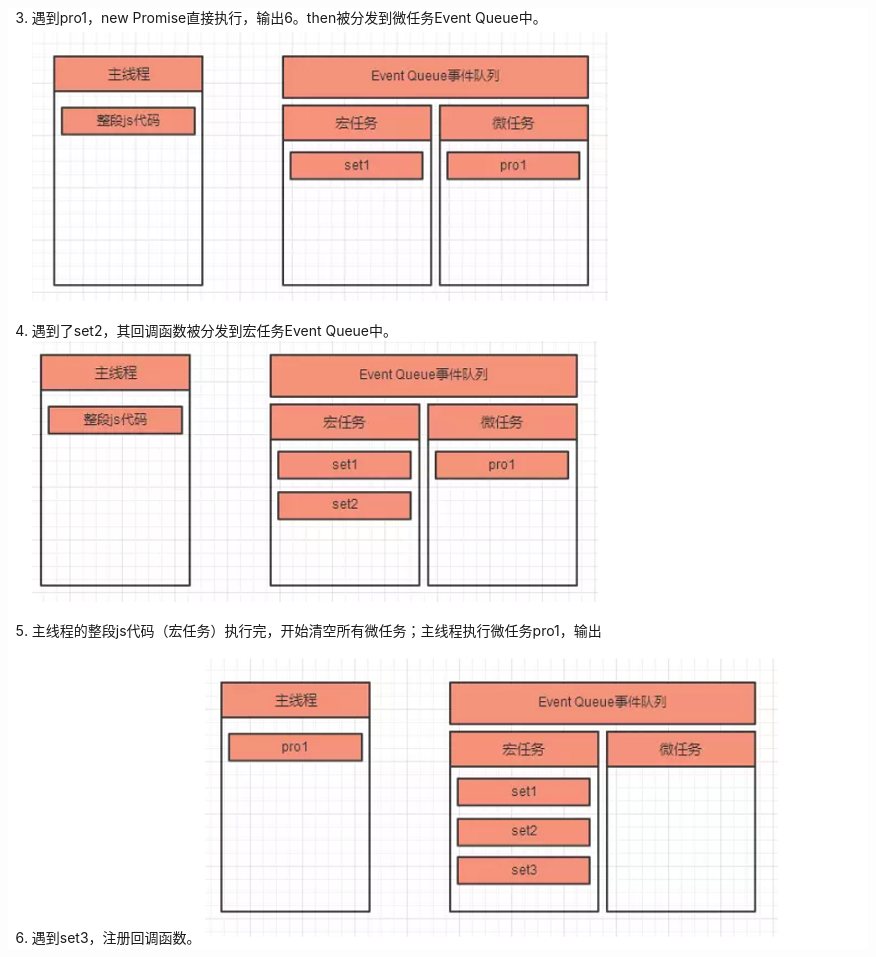 3. 遇到pro1，new Promise直接执行，输出6。then被分发到微任务Event Queue中。
![](../images/task-6.png)

4. 遇到了set2，其回调函数被分发到宏任务Event Queue中。
![](../images/task-7.png)
5. 主线程的整段js代码（宏任务）执行完，开始清空所有微任务；主线程执行微任务pro1，输出

6. 遇到set3，注册回调函数。
![](../images/task-8.png)
